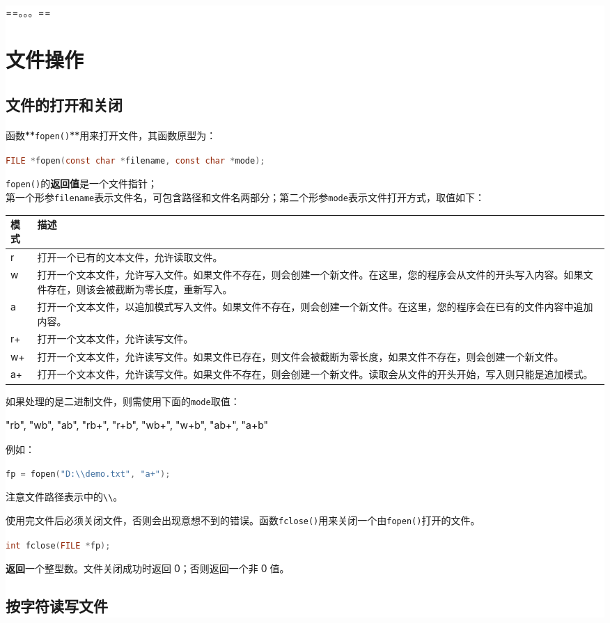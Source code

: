 

==。。。==



# 文件操作

## 文件的打开和关闭

函数**`fopen()`**用来打开文件，其函数原型为：

``` c
FILE *fopen(const char *filename, const char *mode);
```

`fopen()`的**返回值**是一个文件指针；  
第一个形参`filename`表示文件名，可包含路径和文件名两部分；第二个形参`mode`表示文件打开方式，取值如下：

| 模式 | 描述                                                         |
| :--- | :----------------------------------------------------------- |
| r    | 打开一个已有的文本文件，允许读取文件。                       |
| w    | 打开一个文本文件，允许写入文件。如果文件不存在，则会创建一个新文件。在这里，您的程序会从文件的开头写入内容。如果文件存在，则该会被截断为零长度，重新写入。 |
| a    | 打开一个文本文件，以追加模式写入文件。如果文件不存在，则会创建一个新文件。在这里，您的程序会在已有的文件内容中追加内容。 |
| r+   | 打开一个文本文件，允许读写文件。                             |
| w+   | 打开一个文本文件，允许读写文件。如果文件已存在，则文件会被截断为零长度，如果文件不存在，则会创建一个新文件。 |
| a+   | 打开一个文本文件，允许读写文件。如果文件不存在，则会创建一个新文件。读取会从文件的开头开始，写入则只能是追加模式。 |

如果处理的是二进制文件，则需使用下面的`mode`取值：

"rb", "wb", "ab", "rb+", "r+b", "wb+", "w+b", "ab+", "a+b"



例如：

``` c
fp = fopen("D:\\demo.txt", "a+");
```

注意文件路径表示中的`\\`。



使用完文件后必须关闭文件，否则会出现意想不到的错误。函数`fclose()`用来关闭一个由`fopen()`打开的文件。

``` c
int fclose(FILE *fp);
```

**返回**一个整型数。文件关闭成功时返回 0；否则返回一个非 0 值。



## 按字符读写文件
